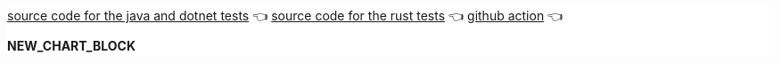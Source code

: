 
[source code for the java and dotnet tests](https://github.com/ozkanpakdil/test-microservice-frameworks)  👈 [source code for the rust tests](https://github.com/ozkanpakdil/rust-examples)  👈 [github action](https://github.com/ozkanpakdil/test-microservice-frameworks/actions/runs/4340482151)  👈 

__NEW_CHART_BLOCK__
